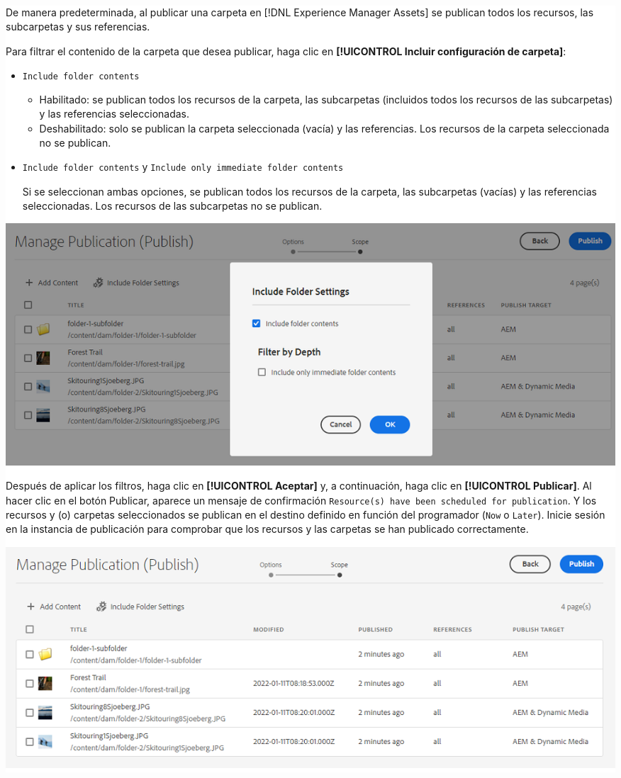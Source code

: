De manera predeterminada, al publicar una carpeta en [!DNL Experience Manager Assets] se publican todos los recursos, las subcarpetas y sus referencias.

Para filtrar el contenido de la carpeta que desea publicar, haga clic en **[!UICONTROL Incluir configuración de carpeta]**:

* `Include folder contents`

   * Habilitado: se publican todos los recursos de la carpeta, las subcarpetas (incluidos todos los recursos de las subcarpetas) y las referencias seleccionadas.
   * Deshabilitado: solo se publican la carpeta seleccionada (vacía) y las referencias. Los recursos de la carpeta seleccionada no se publican.

* `Include folder contents` y `Include only immediate folder contents`

  Si se seleccionan ambas opciones, se publican todos los recursos de la carpeta, las subcarpetas (vacías) y las referencias seleccionadas. Los recursos de las subcarpetas no se publican.



![Incluir configuración de carpeta](assets/manage-publication-include-folder-settings.png)

Después de aplicar los filtros, haga clic en **[!UICONTROL Aceptar]** y, a continuación, haga clic en **[!UICONTROL Publicar]**. Al hacer clic en el botón Publicar, aparece un mensaje de confirmación `Resource(s) have been scheduled for publication`. Y los recursos y (o) carpetas seleccionados se publican en el destino definido en función del programador (`Now` o `Later`). Inicie sesión en la instancia de publicación para comprobar que los recursos y las carpetas se han publicado correctamente.

![Publicar en AEM](assets/manage-publication-publish-aem.png)
